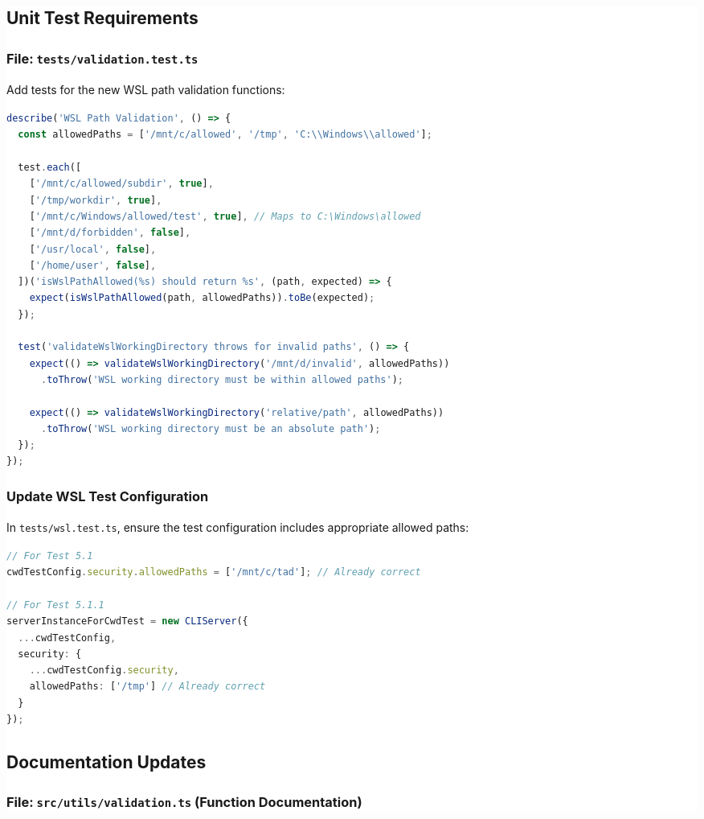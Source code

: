 ## Unit Test Requirements

### File: `tests/validation.test.ts`

Add tests for the new WSL path validation functions:

```typescript
describe('WSL Path Validation', () => {
  const allowedPaths = ['/mnt/c/allowed', '/tmp', 'C:\\Windows\\allowed'];

  test.each([
    ['/mnt/c/allowed/subdir', true],
    ['/tmp/workdir', true],
    ['/mnt/c/Windows/allowed/test', true], // Maps to C:\Windows\allowed
    ['/mnt/d/forbidden', false],
    ['/usr/local', false],
    ['/home/user', false],
  ])('isWslPathAllowed(%s) should return %s', (path, expected) => {
    expect(isWslPathAllowed(path, allowedPaths)).toBe(expected);
  });

  test('validateWslWorkingDirectory throws for invalid paths', () => {
    expect(() => validateWslWorkingDirectory('/mnt/d/invalid', allowedPaths))
      .toThrow('WSL working directory must be within allowed paths');
    
    expect(() => validateWslWorkingDirectory('relative/path', allowedPaths))
      .toThrow('WSL working directory must be an absolute path');
  });
});
```

### Update WSL Test Configuration

In `tests/wsl.test.ts`, ensure the test configuration includes appropriate allowed paths:

```typescript
// For Test 5.1
cwdTestConfig.security.allowedPaths = ['/mnt/c/tad']; // Already correct

// For Test 5.1.1
serverInstanceForCwdTest = new CLIServer({
  ...cwdTestConfig,
  security: {
    ...cwdTestConfig.security,
    allowedPaths: ['/tmp'] // Already correct
  }
});
```

## Documentation Updates

### File: `src/utils/validation.ts` (Function Documentation)
